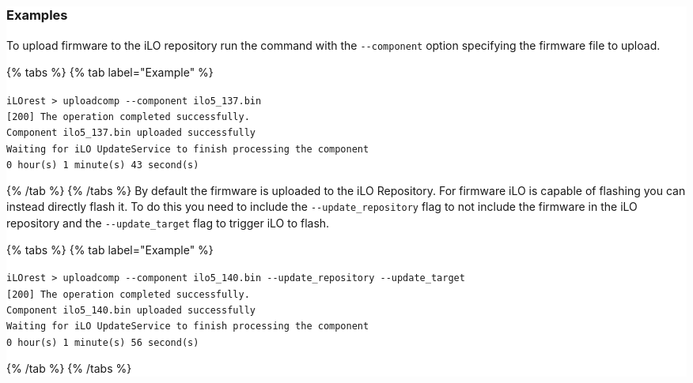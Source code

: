 ### Examples

To upload firmware to the iLO repository run the command with
the `--component` option specifying the firmware file to upload.

  {% tabs %}
{% tab label="Example" %}

```shell Example
iLOrest > uploadcomp --component ilo5_137.bin
[200] The operation completed successfully.
Component ilo5_137.bin uploaded successfully
Waiting for iLO UpdateService to finish processing the component
0 hour(s) 1 minute(s) 43 second(s)
```
  
  {% /tab %}
  {% /tabs %}
By default the firmware is uploaded to the iLO Repository. For firmware iLO is
capable of flashing you can instead directly flash it.
To do this you need to include the `--update_repository`
flag to not include the firmware in the iLO repository and
the `--update_target`
flag to trigger iLO to flash.

  {% tabs %}
{% tab label="Example" %}

```shell Example
iLOrest > uploadcomp --component ilo5_140.bin --update_repository --update_target
[200] The operation completed successfully.
Component ilo5_140.bin uploaded successfully
Waiting for iLO UpdateService to finish processing the component
0 hour(s) 1 minute(s) 56 second(s)
```
  
  {% /tab %}
  {% /tabs %}
